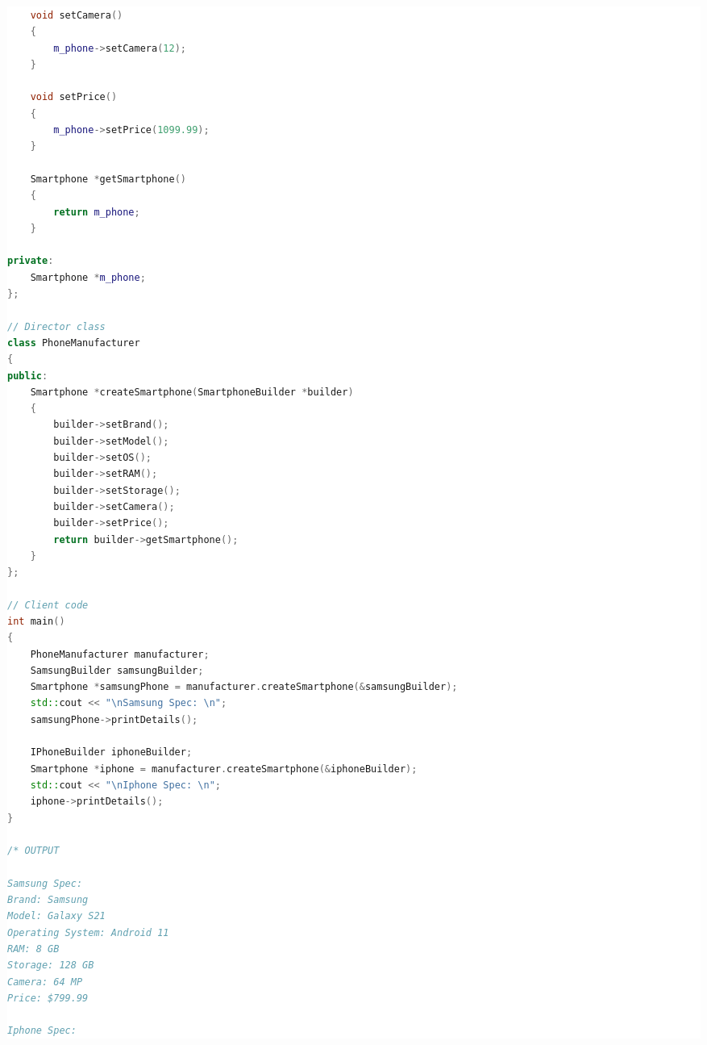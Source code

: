 ```C++
    void setCamera()
    {
        m_phone->setCamera(12);
    }

    void setPrice()
    {
        m_phone->setPrice(1099.99);
    }

    Smartphone *getSmartphone()
    {
        return m_phone;
    }

private:
    Smartphone *m_phone;
};

// Director class
class PhoneManufacturer
{
public:
    Smartphone *createSmartphone(SmartphoneBuilder *builder)
    {
        builder->setBrand();
        builder->setModel();
        builder->setOS();
        builder->setRAM();
        builder->setStorage();
        builder->setCamera();
        builder->setPrice();
        return builder->getSmartphone();
    }
};

// Client code
int main()
{
    PhoneManufacturer manufacturer;
    SamsungBuilder samsungBuilder;
    Smartphone *samsungPhone = manufacturer.createSmartphone(&samsungBuilder);
    std::cout << "\nSamsung Spec: \n";
    samsungPhone->printDetails();

    IPhoneBuilder iphoneBuilder;
    Smartphone *iphone = manufacturer.createSmartphone(&iphoneBuilder);
    std::cout << "\nIphone Spec: \n";
    iphone->printDetails();
}

/* OUTPUT

Samsung Spec: 
Brand: Samsung
Model: Galaxy S21
Operating System: Android 11
RAM: 8 GB
Storage: 128 GB
Camera: 64 MP
Price: $799.99

Iphone Spec: 
```